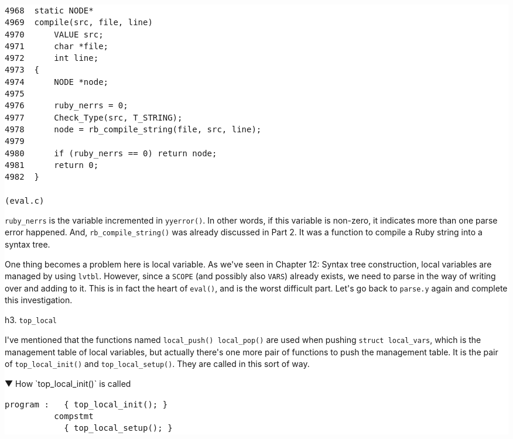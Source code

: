 <pre class="longlist">
4968  static NODE*
4969  compile(src, file, line)
4970      VALUE src;
4971      char *file;
4972      int line;
4973  {
4974      NODE *node;
4975
4976      ruby_nerrs = 0;
4977      Check_Type(src, T_STRING);
4978      node = rb_compile_string(file, src, line);
4979
4980      if (ruby_nerrs == 0) return node;
4981      return 0;
4982  }

(eval.c)
</pre>


`ruby_nerrs` is the variable incremented in `yyerror()`.
In other words, if this variable is non-zero, it indicates more than one parse
error happened. And, `rb_compile_string()` was already discussed in Part 2.
It was a function to compile a Ruby string into a syntax tree.


One thing becomes a problem here is local variable.
As we've seen in Chapter 12: Syntax tree construction,
local variables are managed by using `lvtbl`.
However, since a `SCOPE` (and possibly also `VARS`) already exists,
we need to parse in the way of writing over and adding to it.
This is in fact the heart of `eval()`,
and is the worst difficult part.
Let's go back to `parse.y` again and complete this investigation.




h3. `top_local`


I've mentioned that the functions named `local_push() local_pop()` are used
when pushing `struct local_vars`, which is the management table of local
variables,
but actually there's one more pair of functions to push the management table.
It is the pair of `top_local_init()` and `top_local_setup()`.
They are called in this sort of way.


<p class="caption">▼ How  `top_local_init()`  is called </p>

<pre class="longlist">
program :   { top_local_init(); }
          compstmt
            { top_local_setup(); }
</pre>
